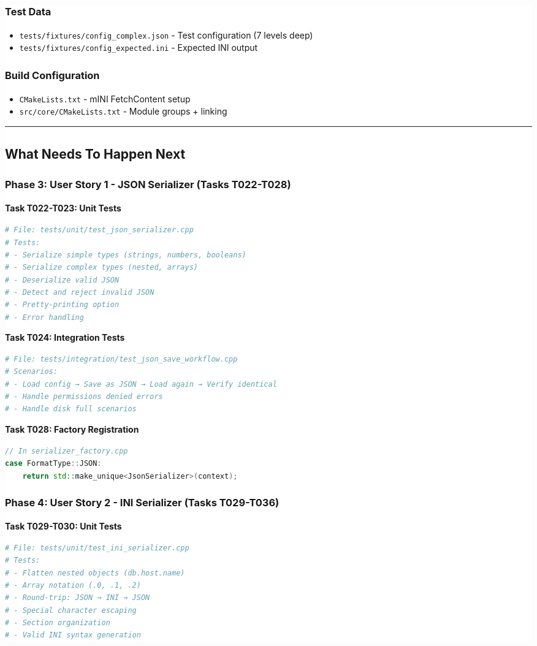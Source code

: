 ### Test Data
- `tests/fixtures/config_complex.json` - Test configuration (7 levels deep)
- `tests/fixtures/config_expected.ini` - Expected INI output

### Build Configuration
- `CMakeLists.txt` - mINI FetchContent setup
- `src/core/CMakeLists.txt` - Module groups + linking

---

## What Needs To Happen Next

### Phase 3: User Story 1 - JSON Serializer (Tasks T022-T028)

**Task T022-T023: Unit Tests**
```bash
# File: tests/unit/test_json_serializer.cpp
# Tests:
# - Serialize simple types (strings, numbers, booleans)
# - Serialize complex types (nested, arrays)
# - Deserialize valid JSON
# - Detect and reject invalid JSON
# - Pretty-printing option
# - Error handling
```

**Task T024: Integration Tests**
```bash
# File: tests/integration/test_json_save_workflow.cpp
# Scenarios:
# - Load config → Save as JSON → Load again → Verify identical
# - Handle permissions denied errors
# - Handle disk full scenarios
```

**Task T028: Factory Registration**
```cpp
// In serializer_factory.cpp
case FormatType::JSON:
    return std::make_unique<JsonSerializer>(context);
```

### Phase 4: User Story 2 - INI Serializer (Tasks T029-T036)

**Task T029-T030: Unit Tests**
```bash
# File: tests/unit/test_ini_serializer.cpp
# Tests:
# - Flatten nested objects (db.host.name)
# - Array notation (.0, .1, .2)
# - Round-trip: JSON → INI → JSON
# - Special character escaping
# - Section organization
# - Valid INI syntax generation
```
